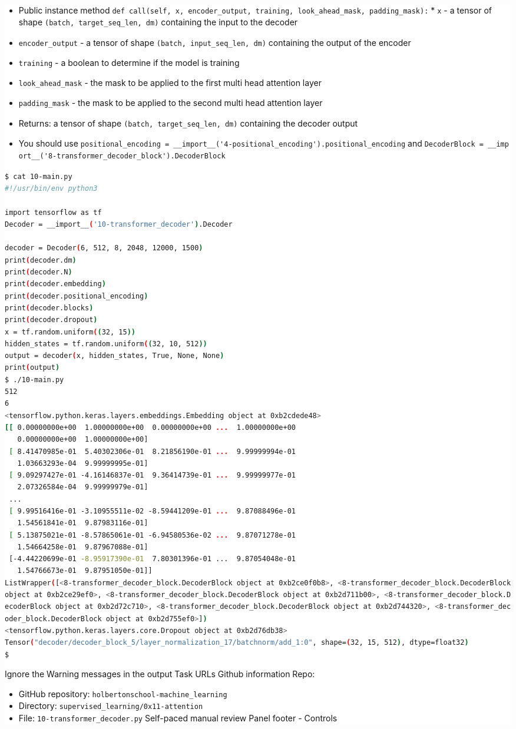 
* Public instance method  ` def call(self, x, encoder_output, training, look_ahead_mask, padding_mask): ` *  ` x `  - a tensor of shape  ` (batch, target_seq_len, dm) ` containing the input to the decoder
*  ` encoder_output `  - a tensor of shape  ` (batch, input_seq_len, dm) ` containing the output of the encoder
*  ` training `  - a boolean to determine if the model is training
*  ` look_ahead_mask `  - the mask to be applied to the first multi head attention layer
*  ` padding_mask `  - the mask to be applied to the second multi head attention layer
* Returns: a tensor of shape  ` (batch, target_seq_len, dm) `  containing the decoder output

* You should use  ` positional_encoding = __import__('4-positional_encoding').positional_encoding `  and  ` DecoderBlock = __import__('8-transformer_decoder_block').DecoderBlock ` 
```bash
$ cat 10-main.py
#!/usr/bin/env python3

import tensorflow as tf
Decoder = __import__('10-transformer_decoder').Decoder

decoder = Decoder(6, 512, 8, 2048, 12000, 1500)
print(decoder.dm)
print(decoder.N)
print(decoder.embedding)
print(decoder.positional_encoding)
print(decoder.blocks)
print(decoder.dropout)
x = tf.random.uniform((32, 15))
hidden_states = tf.random.uniform((32, 10, 512))
output = decoder(x, hidden_states, True, None, None)
print(output)
$ ./10-main.py
512
6
<tensorflow.python.keras.layers.embeddings.Embedding object at 0xb2cdede48>
[[ 0.00000000e+00  1.00000000e+00  0.00000000e+00 ...  1.00000000e+00
   0.00000000e+00  1.00000000e+00]
 [ 8.41470985e-01  5.40302306e-01  8.21856190e-01 ...  9.99999994e-01
   1.03663293e-04  9.99999995e-01]
 [ 9.09297427e-01 -4.16146837e-01  9.36414739e-01 ...  9.99999977e-01
   2.07326584e-04  9.99999979e-01]
 ...
 [ 9.99516416e-01 -3.10955511e-02 -8.59441209e-01 ...  9.87088496e-01
   1.54561841e-01  9.87983116e-01]
 [ 5.13875021e-01 -8.57865061e-01 -6.94580536e-02 ...  9.87071278e-01
   1.54664258e-01  9.87967088e-01]
 [-4.44220699e-01 -8.95917390e-01  7.80301396e-01 ...  9.87054048e-01
   1.54766673e-01  9.87951050e-01]]
ListWrapper([<8-transformer_decoder_block.DecoderBlock object at 0xb2ce0f0b8>, <8-transformer_decoder_block.DecoderBlock object at 0xb2ce29ef0>, <8-transformer_decoder_block.DecoderBlock object at 0xb2d711b00>, <8-transformer_decoder_block.DecoderBlock object at 0xb2d72c710>, <8-transformer_decoder_block.DecoderBlock object at 0xb2d744320>, <8-transformer_decoder_block.DecoderBlock object at 0xb2d755ef0>])
<tensorflow.python.keras.layers.core.Dropout object at 0xb2d76db38>
Tensor("decoder/decoder_block_5/layer_normalization_17/batchnorm/add_1:0", shape=(32, 15, 512), dtype=float32)
$

```
Ignore the Warning messages in the output
 Task URLs  Github information Repo:
* GitHub repository:  ` holbertonschool-machine_learning ` 
* Directory:  ` supervised_learning/0x11-attention ` 
* File:  ` 10-transformer_decoder.py ` 
 Self-paced manual review  Panel footer - Controls 